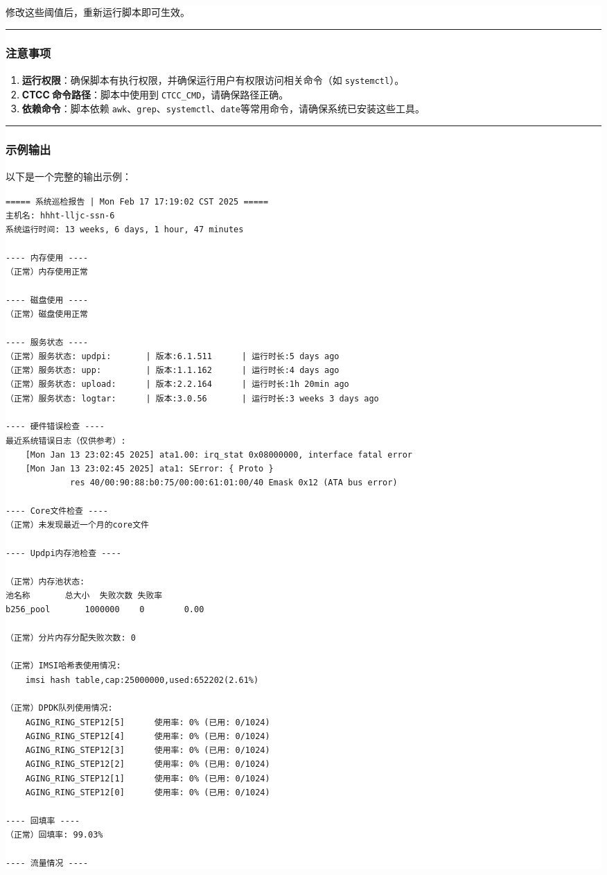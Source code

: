 修改这些阈值后，重新运行脚本即可生效。

---

### 注意事项

1. **运行权限**：确保脚本有执行权限，并确保运行用户有权限访问相关命令（如 `systemctl`​）。
2. **CTCC 命令路径**：脚本中使用到 `CTCC_CMD`​，请确保路径正确。
3. **依赖命令**：脚本依赖 `awk`​、`grep`​、`systemctl`​、`date`​ ​等常用命令，请确保系统已安装这些工具。

---

### 示例输出

以下是一个完整的输出示例：

```
===== 系统巡检报告 | Mon Feb 17 17:19:02 CST 2025 =====
主机名: hhht-lljc-ssn-6
系统运行时间: 13 weeks, 6 days, 1 hour, 47 minutes

---- 内存使用 ----
（正常）内存使用正常

---- 磁盘使用 ----
（正常）磁盘使用正常

---- 服务状态 ----
（正常）服务状态: updpi:       | 版本:6.1.511      | 运行时长:5 days ago  
（正常）服务状态: upp:         | 版本:1.1.162      | 运行时长:4 days ago  
（正常）服务状态: upload:      | 版本:2.2.164      | 运行时长:1h 20min ago  
（正常）服务状态: logtar:      | 版本:3.0.56       | 运行时长:3 weeks 3 days ago

---- 硬件错误检查 ----
最近系统错误日志（仅供参考）:
    [Mon Jan 13 23:02:45 2025] ata1.00: irq_stat 0x08000000, interface fatal error
    [Mon Jan 13 23:02:45 2025] ata1: SError: { Proto }
             res 40/00:90:88:b0:75/00:00:61:01:00/40 Emask 0x12 (ATA bus error)

---- Core文件检查 ----
（正常）未发现最近一个月的core文件

---- Updpi内存池检查 ----

（正常）内存池状态:
池名称       总大小  失败次数 失败率
b256_pool       1000000    0        0.00  

（正常）分片内存分配失败次数: 0

（正常）IMSI哈希表使用情况:
    imsi hash table,cap:25000000,used:652202(2.61%)

（正常）DPDK队列使用情况:
    AGING_RING_STEP12[5]      使用率: 0% (已用: 0/1024)
    AGING_RING_STEP12[4]      使用率: 0% (已用: 0/1024)
    AGING_RING_STEP12[3]      使用率: 0% (已用: 0/1024)
    AGING_RING_STEP12[2]      使用率: 0% (已用: 0/1024)
    AGING_RING_STEP12[1]      使用率: 0% (已用: 0/1024)
    AGING_RING_STEP12[0]      使用率: 0% (已用: 0/1024)

---- 回填率 ----
（正常）回填率: 99.03%

---- 流量情况 ----
```